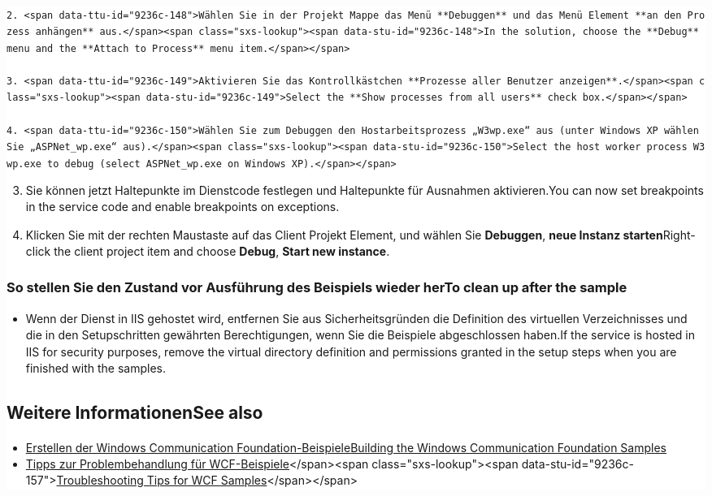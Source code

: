     2. <span data-ttu-id="9236c-148">Wählen Sie in der Projekt Mappe das Menü **Debuggen** und das Menü Element **an den Prozess anhängen** aus.</span><span class="sxs-lookup"><span data-stu-id="9236c-148">In the solution, choose the **Debug** menu and the **Attach to Process** menu item.</span></span>  
  
    3. <span data-ttu-id="9236c-149">Aktivieren Sie das Kontrollkästchen **Prozesse aller Benutzer anzeigen**.</span><span class="sxs-lookup"><span data-stu-id="9236c-149">Select the **Show processes from all users** check box.</span></span>  
  
    4. <span data-ttu-id="9236c-150">Wählen Sie zum Debuggen den Hostarbeitsprozess „W3wp.exe“ aus (unter Windows XP wählen Sie „ASPNet_wp.exe“ aus).</span><span class="sxs-lookup"><span data-stu-id="9236c-150">Select the host worker process W3wp.exe to debug (select ASPNet_wp.exe on Windows XP).</span></span>  
  
3. <span data-ttu-id="9236c-151">Sie können jetzt Haltepunkte im Dienstcode festlegen und Haltepunkte für Ausnahmen aktivieren.</span><span class="sxs-lookup"><span data-stu-id="9236c-151">You can now set breakpoints in the service code and enable breakpoints on exceptions.</span></span>  
  
4. <span data-ttu-id="9236c-152">Klicken Sie mit der rechten Maustaste auf das Client Projekt Element, und wählen Sie **Debuggen**, **neue Instanz starten**</span><span class="sxs-lookup"><span data-stu-id="9236c-152">Right-click the client project item and choose **Debug**, **Start new instance**.</span></span>  
  
### <a name="to-clean-up-after-the-sample"></a><span data-ttu-id="9236c-153">So stellen Sie den Zustand vor Ausführung des Beispiels wieder her</span><span class="sxs-lookup"><span data-stu-id="9236c-153">To clean up after the sample</span></span>  
  
- <span data-ttu-id="9236c-154">Wenn der Dienst in IIS gehostet wird, entfernen Sie aus Sicherheitsgründen die Definition des virtuellen Verzeichnisses und die in den Setupschritten gewährten Berechtigungen, wenn Sie die Beispiele abgeschlossen haben.</span><span class="sxs-lookup"><span data-stu-id="9236c-154">If the service is hosted in IIS for security purposes, remove the virtual directory definition and permissions granted in the setup steps when you are finished with the samples.</span></span>  
  
## <a name="see-also"></a><span data-ttu-id="9236c-155">Weitere Informationen</span><span class="sxs-lookup"><span data-stu-id="9236c-155">See also</span></span>

- [<span data-ttu-id="9236c-156">Erstellen der Windows Communication Foundation-Beispiele</span><span class="sxs-lookup"><span data-stu-id="9236c-156">Building the Windows Communication Foundation Samples</span></span>](building-the-samples.md)
- <span data-ttu-id="9236c-157">[Tipps zur Problembehandlung für WCF-Beispiele](https://docs.microsoft.com/previous-versions/dotnet/netframework-3.5/ms751511(v=vs.90))</span><span class="sxs-lookup"><span data-stu-id="9236c-157">[Troubleshooting Tips for WCF Samples](https://docs.microsoft.com/previous-versions/dotnet/netframework-3.5/ms751511(v=vs.90))</span></span>
